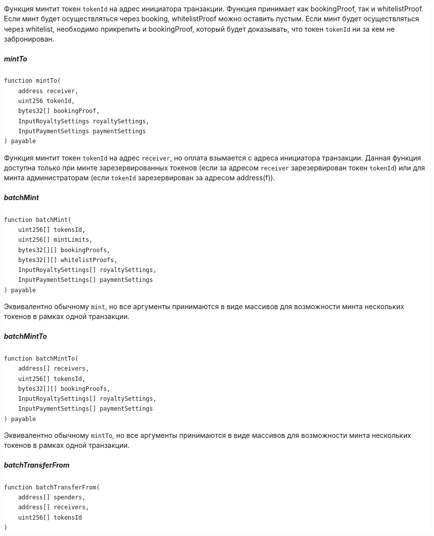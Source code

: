 Функция минтит токен `tokenId` на адрес инициатора транзакции.
Функция принимает как bookingProof, так и whitelistProof. Если минт будет осуществляться через booking, whitelistProof можно оставить пустым. Если минт будет осуществляться через whitelist, необходимо прикрепить и bookingProof, который будет доказывать, что токен `tokenId` ни за кем не забронирован.

##### mintTo
```solidity
function mintTo(
	address receiver, 
	uint256 tokenId, 
	bytes32[] bookingProof, 
	InputRoyaltySettings royaltySettings, 
	InputPaymentSettings paymentSettings
) payable
```

Функция минтит токен `tokenId` на адрес `receiver`, но оплата взымается с адреса инициатора транзакции. 
Данная функция доступна только при минте зарезервированных токенов (если за адресом `receiver` зарезервирован токен `tokenId`) или для минта администраторам (если `tokenId` зарезервирован за адресом address(f)).

##### batchMint
```solidity
function batchMint(
	uint256[] tokensId, 
	uint256[] mintLimits, 
	bytes32[][] bookingProofs, 
	bytes32[][] whitelistProofs, 
	InputRoyaltySettings[] royaltySettings, 
	InputPaymentSettings[] paymentSettings
) payable
```

Эквивалентно обычному `mint`, но все аргументы принимаются в виде массивов для возможности минта нескольких токенов в рамках одной транзакции.

##### batchMintTo
```solidity
function batchMintTo(
	address[] receivers, 
	uint256[] tokensId, 
	bytes32[][] bookingProofs, 
	InputRoyaltySettings[] royaltySettings, 
	InputPaymentSettings[] paymentSettings
) payable
```

Эквивалентно обычному `mintTo`, но все аргументы принимаются в виде массивов для возможности минта нескольких токенов в рамках одной транзакции.

##### batchTransferFrom
```solidity
function batchTransferFrom(
	address[] spenders, 
	address[] receivers, 
	uint256[] tokensId
)
```
